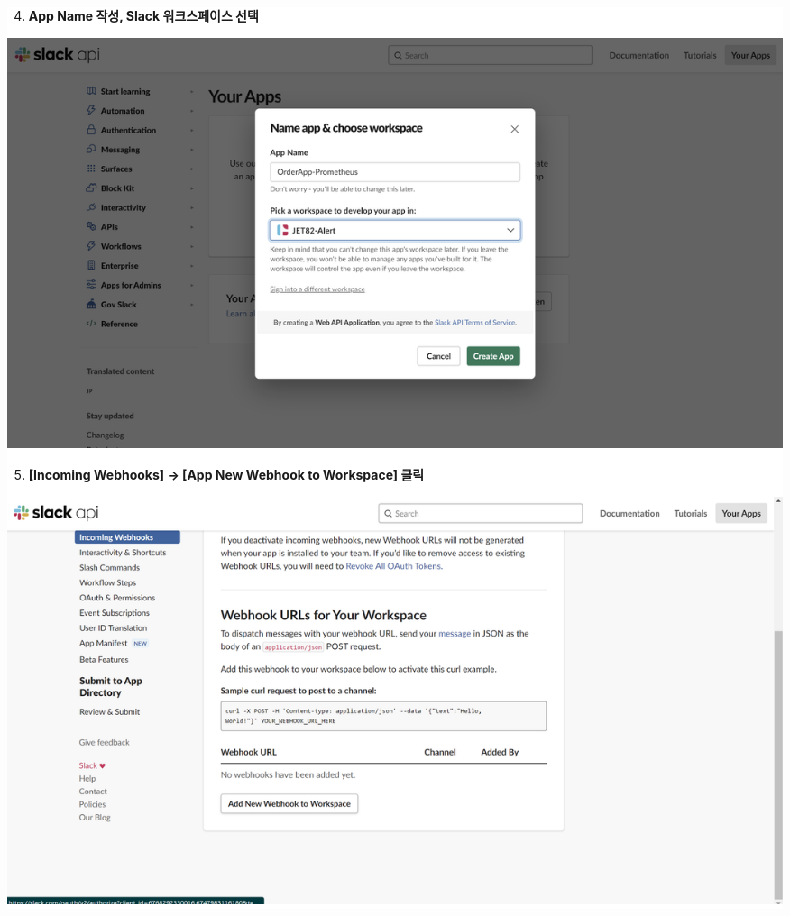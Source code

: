 4. **App Name 작성, Slack 워크스페이스 선택**

![slackapi3](/04_prometheus-slack-alert/img/slackapi3.png)

5. **[Incoming Webhooks] → [App New Webhook to Workspace] 클릭**

![slackapi4](/04_prometheus-slack-alert/img/slackapi4.png)
